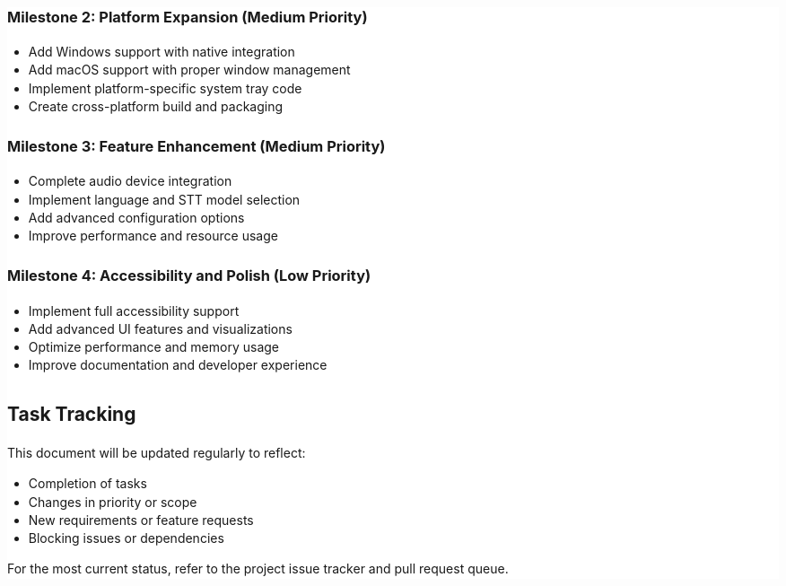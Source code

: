 ### Milestone 2: Platform Expansion (Medium Priority)
- Add Windows support with native integration
- Add macOS support with proper window management
- Implement platform-specific system tray code
- Create cross-platform build and packaging

### Milestone 3: Feature Enhancement (Medium Priority)
- Complete audio device integration
- Implement language and STT model selection
- Add advanced configuration options
- Improve performance and resource usage

### Milestone 4: Accessibility and Polish (Low Priority)
- Implement full accessibility support
- Add advanced UI features and visualizations
- Optimize performance and memory usage
- Improve documentation and developer experience

## Task Tracking

This document will be updated regularly to reflect:
- Completion of tasks
- Changes in priority or scope
- New requirements or feature requests
- Blocking issues or dependencies

For the most current status, refer to the project issue tracker and pull request queue.

